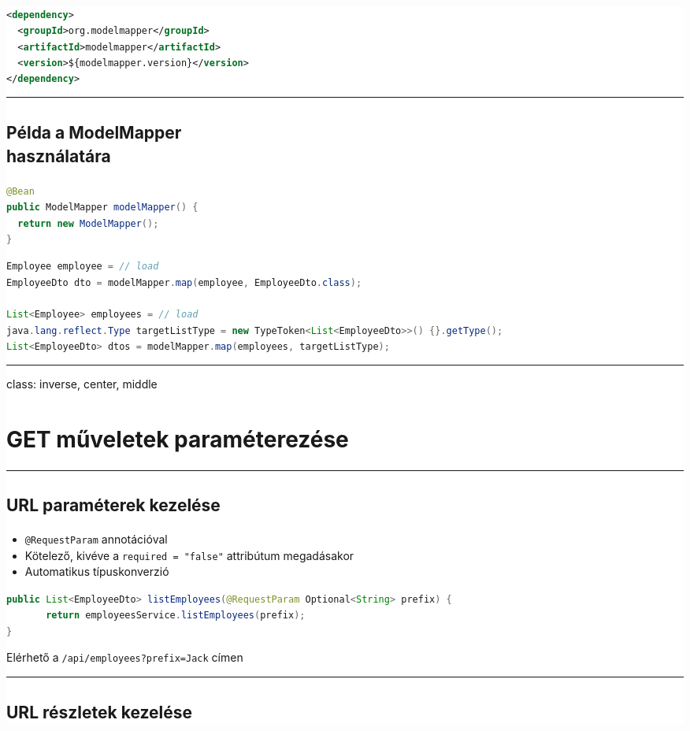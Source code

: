 
```xml
<dependency>
  <groupId>org.modelmapper</groupId>
  <artifactId>modelmapper</artifactId>
  <version>${modelmapper.version}</version>
</dependency>
```

---

## Példa a ModelMapper <br /> használatára

```java
@Bean
public ModelMapper modelMapper() {
  return new ModelMapper();
}
```

```java
Employee employee = // load
EmployeeDto dto = modelMapper.map(employee, EmployeeDto.class);

List<Employee> employees = // load
java.lang.reflect.Type targetListType = new TypeToken<List<EmployeeDto>>() {}.getType();
List<EmployeeDto> dtos = modelMapper.map(employees, targetListType);
```

---

class: inverse, center, middle

# GET műveletek paraméterezése

---

## URL paraméterek kezelése

* `@RequestParam` annotációval
* Kötelező, kivéve a `required = "false"` attribútum megadásakor
* Automatikus típuskonverzió


```java
public List<EmployeeDto> listEmployees(@RequestParam Optional<String> prefix) {
       return employeesService.listEmployees(prefix);
}
```

Elérhető a `/api/employees?prefix=Jack` címen

---

## URL részletek kezelése
